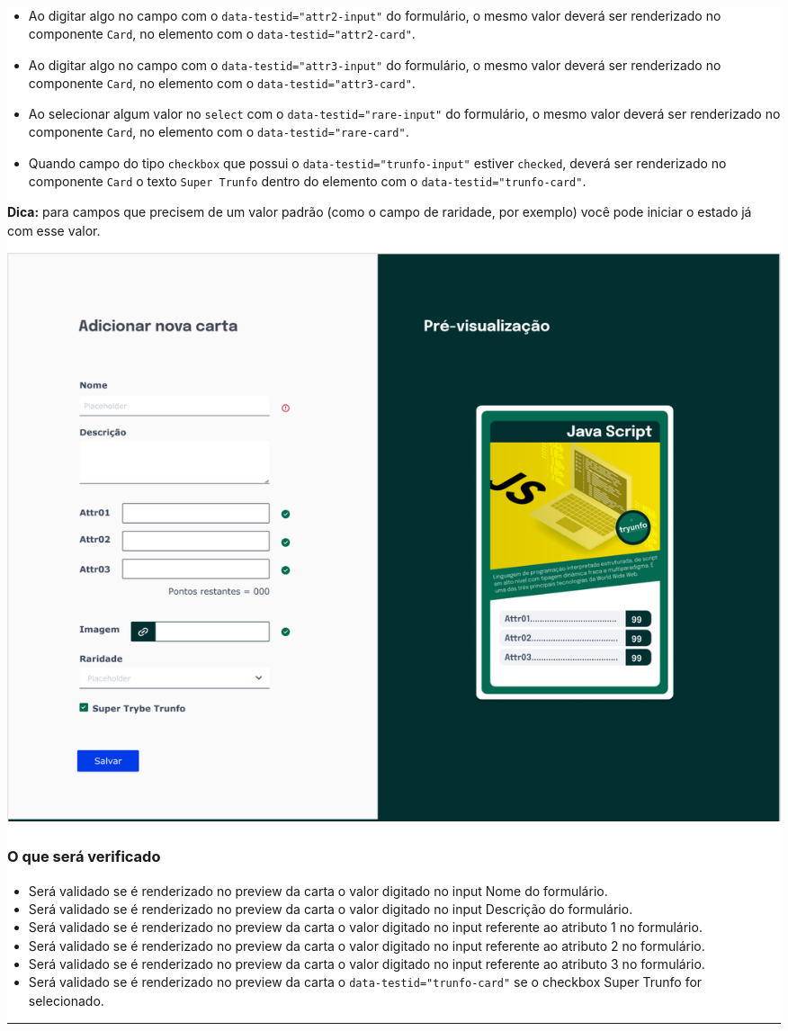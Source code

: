  * Ao digitar algo no campo com o `data-testid="attr2-input"` do formulário, o mesmo valor deverá ser renderizado no componente `Card`, no elemento com o `data-testid="attr2-card"`.

  * Ao digitar algo no campo com o `data-testid="attr3-input"` do formulário, o mesmo valor deverá ser renderizado no componente `Card`, no elemento com o `data-testid="attr3-card"`.

  * Ao selecionar algum valor no `select` com o `data-testid="rare-input"` do formulário, o mesmo valor deverá ser renderizado no componente `Card`, no elemento com o `data-testid="rare-card"`.

  * Quando campo do tipo `checkbox` que possui o `data-testid="trunfo-input"` estiver `checked`, deverá ser renderizado no componente `Card` o texto `Super Trunfo` dentro do elemento com o `data-testid="trunfo-card"`.

  **Dica:** para campos que precisem de um valor padrão (como o campo de raridade, por exemplo) você pode iniciar o estado já com esse valor.


  ![requisito-4](images/requisito-4.png)

### O que será verificado

  - Será validado se é renderizado no preview da carta o valor digitado no input Nome do formulário.
  - Será validado se é renderizado no preview da carta o valor digitado no input Descrição do formulário.
  - Será validado se é renderizado no preview da carta o valor digitado no input referente ao atributo 1 no formulário.
  - Será validado se é renderizado no preview da carta o valor digitado no input referente ao atributo 2 no formulário.
  - Será validado se é renderizado no preview da carta o valor digitado no input referente ao atributo 3 no formulário.
  - Será validado se é renderizado no preview da carta o `data-testid="trunfo-card"` se o checkbox Super Trunfo for selecionado.

---